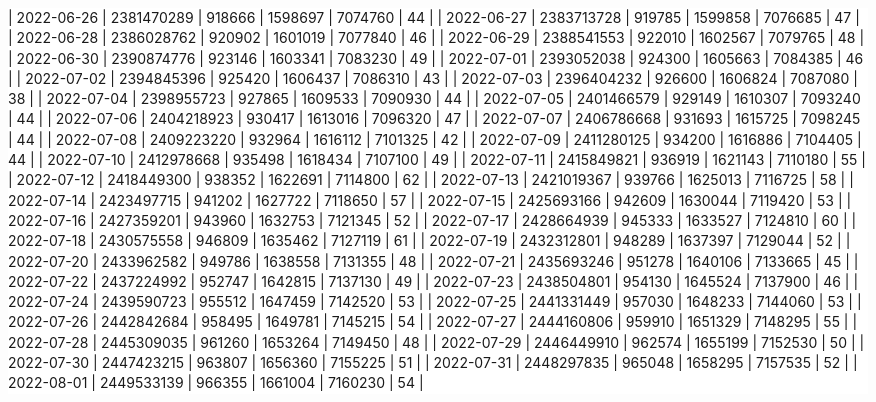 | 2022-06-26 | 2381470289 | 918666 | 1598697 | 7074760 | 44 |
| 2022-06-27 | 2383713728 | 919785 | 1599858 | 7076685 | 47 |
| 2022-06-28 | 2386028762 | 920902 | 1601019 | 7077840 | 46 |
| 2022-06-29 | 2388541553 | 922010 | 1602567 | 7079765 | 48 |
| 2022-06-30 | 2390874776 | 923146 | 1603341 | 7083230 | 49 |
| 2022-07-01 | 2393052038 | 924300 | 1605663 | 7084385 | 46 |
| 2022-07-02 | 2394845396 | 925420 | 1606437 | 7086310 | 43 |
| 2022-07-03 | 2396404232 | 926600 | 1606824 | 7087080 | 38 |
| 2022-07-04 | 2398955723 | 927865 | 1609533 | 7090930 | 44 |
| 2022-07-05 | 2401466579 | 929149 | 1610307 | 7093240 | 44 |
| 2022-07-06 | 2404218923 | 930417 | 1613016 | 7096320 | 47 |
| 2022-07-07 | 2406786668 | 931693 | 1615725 | 7098245 | 44 |
| 2022-07-08 | 2409223220 | 932964 | 1616112 | 7101325 | 42 |
| 2022-07-09 | 2411280125 | 934200 | 1616886 | 7104405 | 44 |
| 2022-07-10 | 2412978668 | 935498 | 1618434 | 7107100 | 49 |
| 2022-07-11 | 2415849821 | 936919 | 1621143 | 7110180 | 55 |
| 2022-07-12 | 2418449300 | 938352 | 1622691 | 7114800 | 62 |
| 2022-07-13 | 2421019367 | 939766 | 1625013 | 7116725 | 58 |
| 2022-07-14 | 2423497715 | 941202 | 1627722 | 7118650 | 57 |
| 2022-07-15 | 2425693166 | 942609 | 1630044 | 7119420 | 53 |
| 2022-07-16 | 2427359201 | 943960 | 1632753 | 7121345 | 52 |
| 2022-07-17 | 2428664939 | 945333 | 1633527 | 7124810 | 60 |
| 2022-07-18 | 2430575558 | 946809 | 1635462 | 7127119 | 61 |
| 2022-07-19 | 2432312801 | 948289 | 1637397 | 7129044 | 52 |
| 2022-07-20 | 2433962582 | 949786 | 1638558 | 7131355 | 48 |
| 2022-07-21 | 2435693246 | 951278 | 1640106 | 7133665 | 45 |
| 2022-07-22 | 2437224992 | 952747 | 1642815 | 7137130 | 49 |
| 2022-07-23 | 2438504801 | 954130 | 1645524 | 7137900 | 46 |
| 2022-07-24 | 2439590723 | 955512 | 1647459 | 7142520 | 53 |
| 2022-07-25 | 2441331449 | 957030 | 1648233 | 7144060 | 53 |
| 2022-07-26 | 2442842684 | 958495 | 1649781 | 7145215 | 54 |
| 2022-07-27 | 2444160806 | 959910 | 1651329 | 7148295 | 55 |
| 2022-07-28 | 2445309035 | 961260 | 1653264 | 7149450 | 48 |
| 2022-07-29 | 2446449910 | 962574 | 1655199 | 7152530 | 50 |
| 2022-07-30 | 2447423215 | 963807 | 1656360 | 7155225 | 51 |
| 2022-07-31 | 2448297835 | 965048 | 1658295 | 7157535 | 52 |
| 2022-08-01 | 2449533139 | 966355 | 1661004 | 7160230 | 54 |